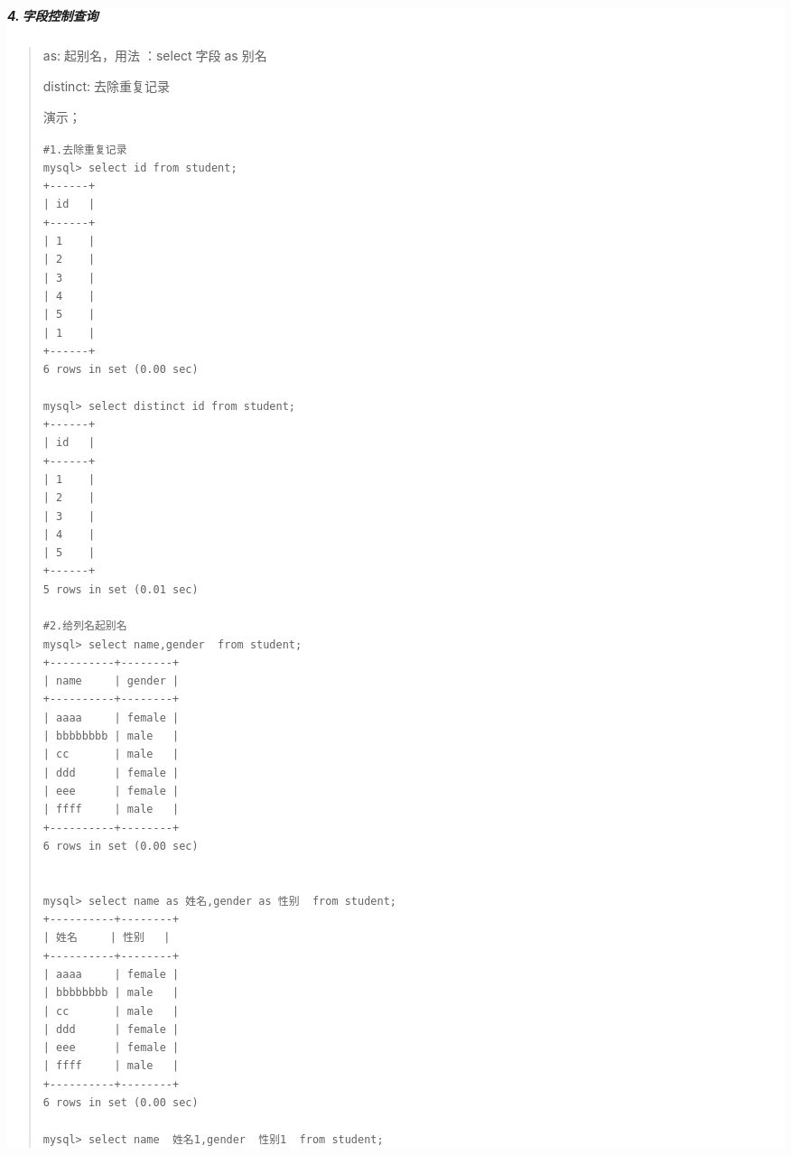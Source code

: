 ##### 4. 字段控制查询

> as:  起别名，用法 ：select 字段 as 别名
>
> distinct: 去除重复记录
>
> 演示；
>
> ```mysql
> #1.去除重复记录
> mysql> select id from student;
> +------+
> | id   |
> +------+
> | 1    |
> | 2    |
> | 3    |
> | 4    |
> | 5    |
> | 1    |
> +------+
> 6 rows in set (0.00 sec)
>
> mysql> select distinct id from student;
> +------+
> | id   |
> +------+
> | 1    |
> | 2    |
> | 3    |
> | 4    |
> | 5    |
> +------+
> 5 rows in set (0.01 sec)
>
> #2.给列名起别名
> mysql> select name,gender  from student;
> +----------+--------+
> | name     | gender |
> +----------+--------+
> | aaaa     | female |
> | bbbbbbbb | male   |
> | cc       | male   |
> | ddd      | female |
> | eee      | female |
> | ffff     | male   |
> +----------+--------+
> 6 rows in set (0.00 sec)
>
>
> mysql> select name as 姓名,gender as 性别  from student;
> +----------+--------+
> | 姓名     | 性别   |
> +----------+--------+
> | aaaa     | female |
> | bbbbbbbb | male   |
> | cc       | male   |
> | ddd      | female |
> | eee      | female |
> | ffff     | male   |
> +----------+--------+
> 6 rows in set (0.00 sec)
>
> mysql> select name  姓名1,gender  性别1  from student;